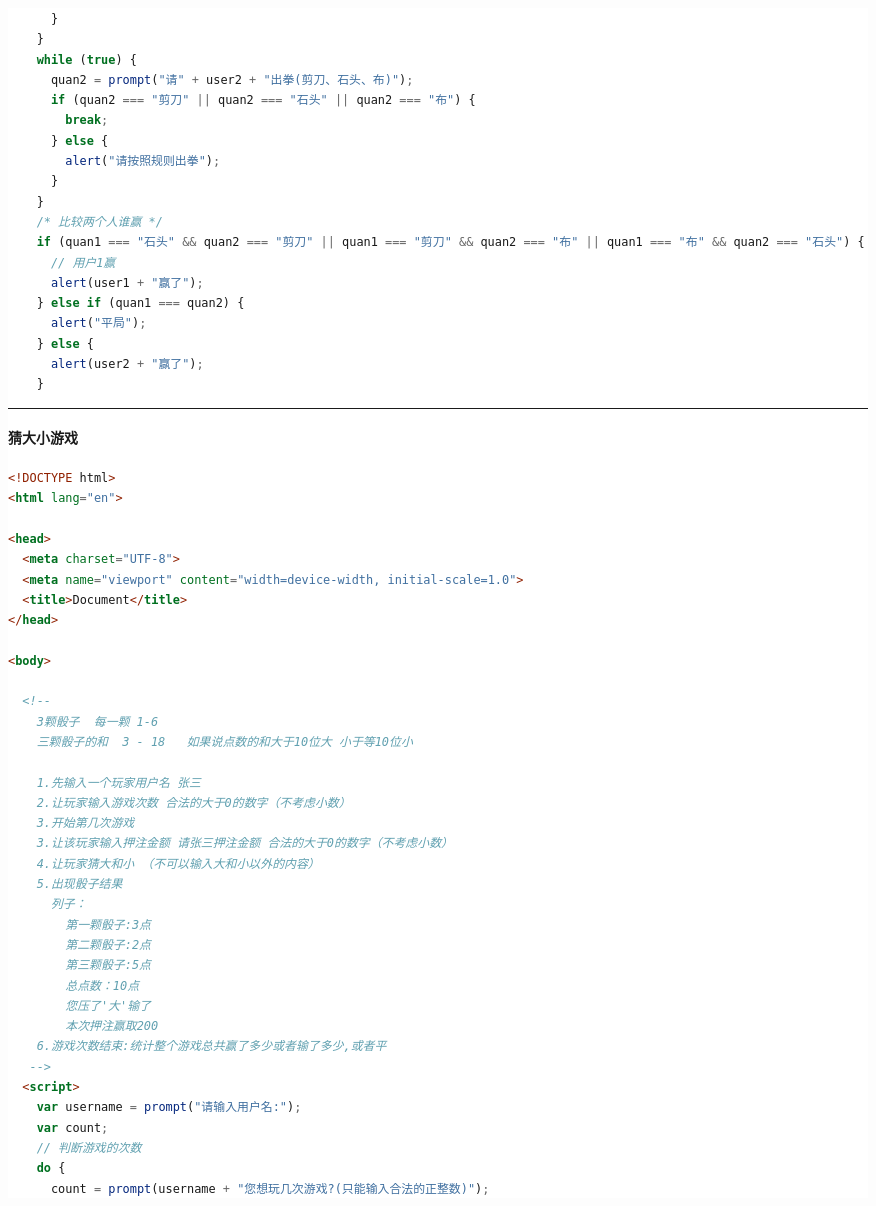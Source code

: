 ```javascript
      }
    }
    while (true) {
      quan2 = prompt("请" + user2 + "出拳(剪刀、石头、布)");
      if (quan2 === "剪刀" || quan2 === "石头" || quan2 === "布") {
        break;
      } else {
        alert("请按照规则出拳");
      }
    }
    /* 比较两个人谁赢 */
    if (quan1 === "石头" && quan2 === "剪刀" || quan1 === "剪刀" && quan2 === "布" || quan1 === "布" && quan2 === "石头") {
      // 用户1赢
      alert(user1 + "赢了");
    } else if (quan1 === quan2) {
      alert("平局");
    } else {
      alert(user2 + "赢了");
    }
```

------



#### 猜大小游戏

```html
<!DOCTYPE html>
<html lang="en">

<head>
  <meta charset="UTF-8">
  <meta name="viewport" content="width=device-width, initial-scale=1.0">
  <title>Document</title>
</head>

<body>

  <!-- 
    3颗骰子  每一颗 1-6  
    三颗骰子的和  3 - 18   如果说点数的和大于10位大 小于等10位小

    1.先输入一个玩家用户名 张三
    2.让玩家输入游戏次数 合法的大于0的数字（不考虑小数）
    3.开始第几次游戏
    3.让该玩家输入押注金额 请张三押注金额 合法的大于0的数字（不考虑小数）
    4.让玩家猜大和小 （不可以输入大和小以外的内容）
    5.出现骰子结果
      列子：
        第一颗骰子:3点
        第二颗骰子:2点
        第三颗骰子:5点
        总点数：10点
        您压了'大'输了
        本次押注赢取200
    6.游戏次数结束:统计整个游戏总共赢了多少或者输了多少,或者平
   -->
  <script>
    var username = prompt("请输入用户名:");
    var count;
    // 判断游戏的次数
    do {
      count = prompt(username + "您想玩几次游戏?(只能输入合法的正整数)");
```